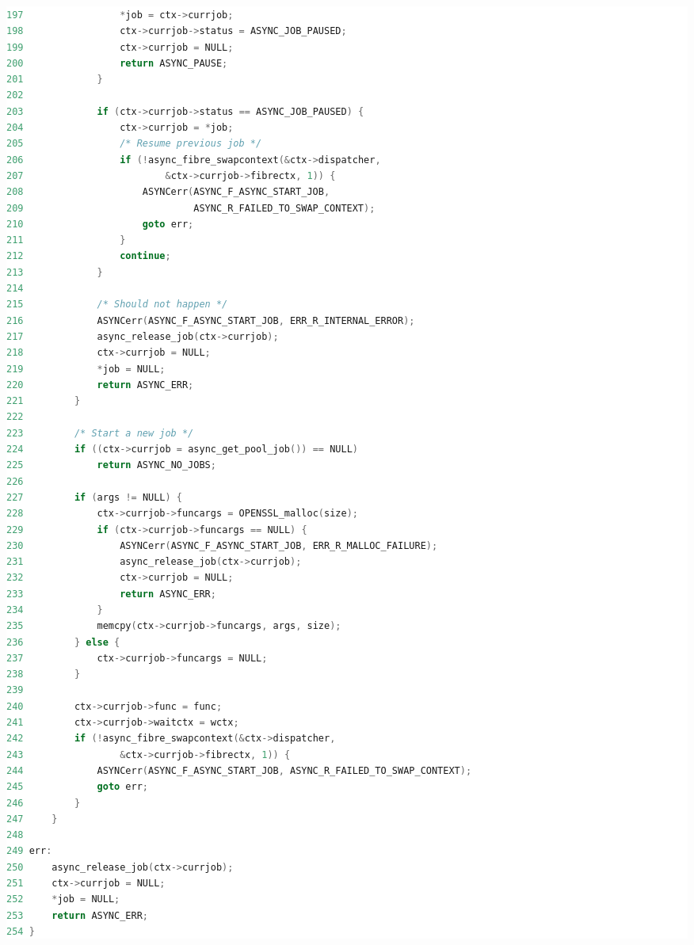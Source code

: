 ```c
197                 *job = ctx->currjob;
198                 ctx->currjob->status = ASYNC_JOB_PAUSED;
199                 ctx->currjob = NULL;
200                 return ASYNC_PAUSE;
201             }
202 
203             if (ctx->currjob->status == ASYNC_JOB_PAUSED) {
204                 ctx->currjob = *job;
205                 /* Resume previous job */
206                 if (!async_fibre_swapcontext(&ctx->dispatcher,
207                         &ctx->currjob->fibrectx, 1)) {
208                     ASYNCerr(ASYNC_F_ASYNC_START_JOB,
209                              ASYNC_R_FAILED_TO_SWAP_CONTEXT);
210                     goto err;
211                 }
212                 continue;
213             }
214 
215             /* Should not happen */
216             ASYNCerr(ASYNC_F_ASYNC_START_JOB, ERR_R_INTERNAL_ERROR);
217             async_release_job(ctx->currjob);
218             ctx->currjob = NULL;
219             *job = NULL;
220             return ASYNC_ERR;
221         }
222 
223         /* Start a new job */
224         if ((ctx->currjob = async_get_pool_job()) == NULL)
225             return ASYNC_NO_JOBS;
226 
227         if (args != NULL) {
228             ctx->currjob->funcargs = OPENSSL_malloc(size);
229             if (ctx->currjob->funcargs == NULL) {
230                 ASYNCerr(ASYNC_F_ASYNC_START_JOB, ERR_R_MALLOC_FAILURE);
231                 async_release_job(ctx->currjob);
232                 ctx->currjob = NULL;
233                 return ASYNC_ERR;
234             }
235             memcpy(ctx->currjob->funcargs, args, size);
236         } else {
237             ctx->currjob->funcargs = NULL;
238         }
239 
240         ctx->currjob->func = func;
241         ctx->currjob->waitctx = wctx;
242         if (!async_fibre_swapcontext(&ctx->dispatcher,
243                 &ctx->currjob->fibrectx, 1)) {
244             ASYNCerr(ASYNC_F_ASYNC_START_JOB, ASYNC_R_FAILED_TO_SWAP_CONTEXT);
245             goto err;
246         }
247     }
248 
249 err:
250     async_release_job(ctx->currjob);
251     ctx->currjob = NULL;
252     *job = NULL;
253     return ASYNC_ERR;
254 }
```
